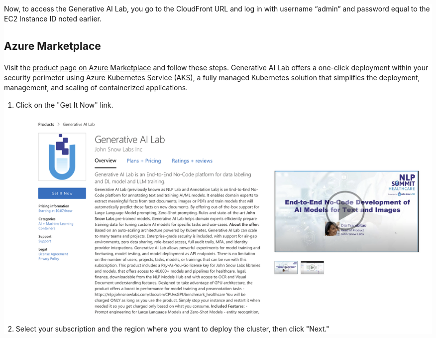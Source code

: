 Now, to access the Generative AI Lab, you go to the CloudFront URL and log in with username “admin” and password equal to the EC2 Instance ID noted earlier. 

</div><div class="h3-box" markdown="1">

## Azure Marketplace

Visit the [product page on Azure Marketplace](https://azuremarketplace.microsoft.com/en-us/marketplace/apps/johnsnowlabsinc1646051154808.gen_ai_lab?tab=Overview) and follow these steps. Generative AI Lab offers a one-click deployment within your security perimeter using Azure Kubernetes Service (AKS), a fully managed Kubernetes solution that simplifies the deployment, management, and scaling of containerized applications.

1. Click on the "Get It Now" link.

	![azure](/assets/images/annotation_lab/aws/getitnow.png)

2. Select your subscription and the region where you want to deploy the cluster, then click "Next."
